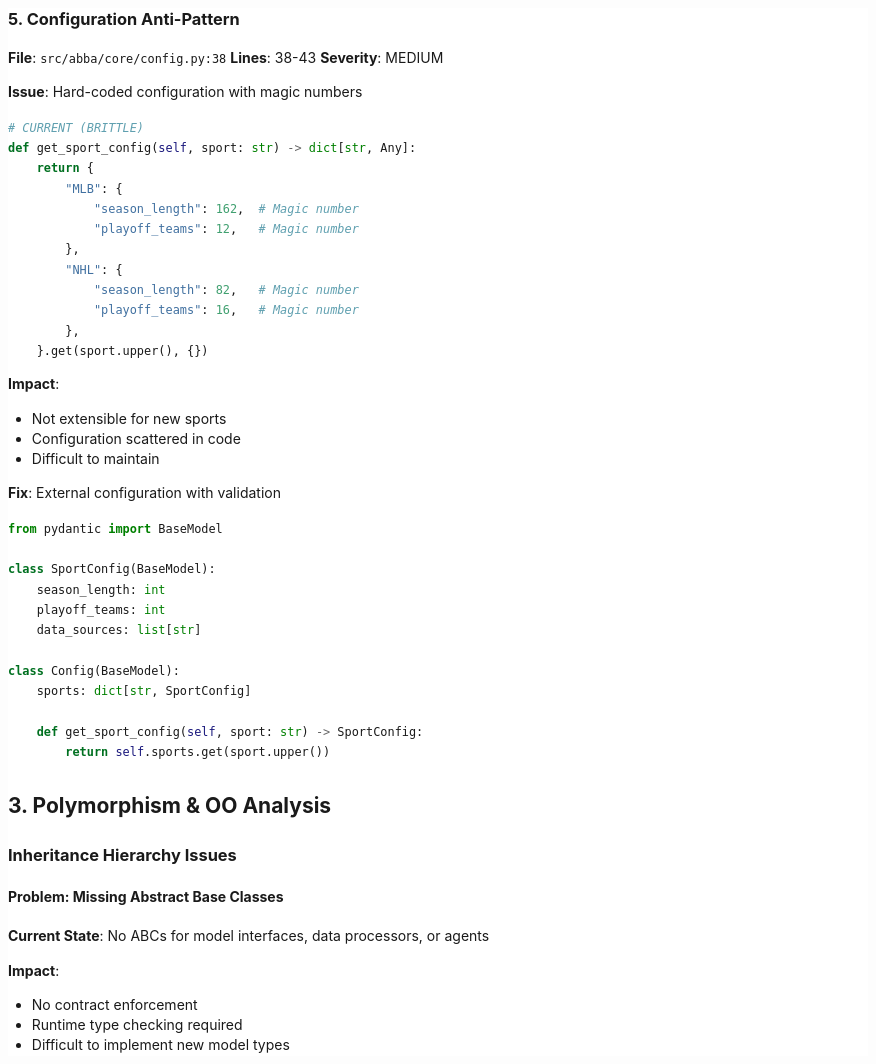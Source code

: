 ### 5. Configuration Anti-Pattern
**File**: `src/abba/core/config.py:38`
**Lines**: 38-43
**Severity**: MEDIUM

**Issue**: Hard-coded configuration with magic numbers

```python
# CURRENT (BRITTLE)
def get_sport_config(self, sport: str) -> dict[str, Any]:
    return {
        "MLB": {
            "season_length": 162,  # Magic number
            "playoff_teams": 12,   # Magic number
        },
        "NHL": {
            "season_length": 82,   # Magic number
            "playoff_teams": 16,   # Magic number
        },
    }.get(sport.upper(), {})
```

**Impact**:
- Not extensible for new sports
- Configuration scattered in code
- Difficult to maintain

**Fix**: External configuration with validation
```python
from pydantic import BaseModel

class SportConfig(BaseModel):
    season_length: int
    playoff_teams: int
    data_sources: list[str]

class Config(BaseModel):
    sports: dict[str, SportConfig]

    def get_sport_config(self, sport: str) -> SportConfig:
        return self.sports.get(sport.upper())
```

## 3. Polymorphism & OO Analysis

### Inheritance Hierarchy Issues

#### Problem: Missing Abstract Base Classes
**Current State**: No ABCs for model interfaces, data processors, or agents

**Impact**:
- No contract enforcement
- Runtime type checking required
- Difficult to implement new model types
